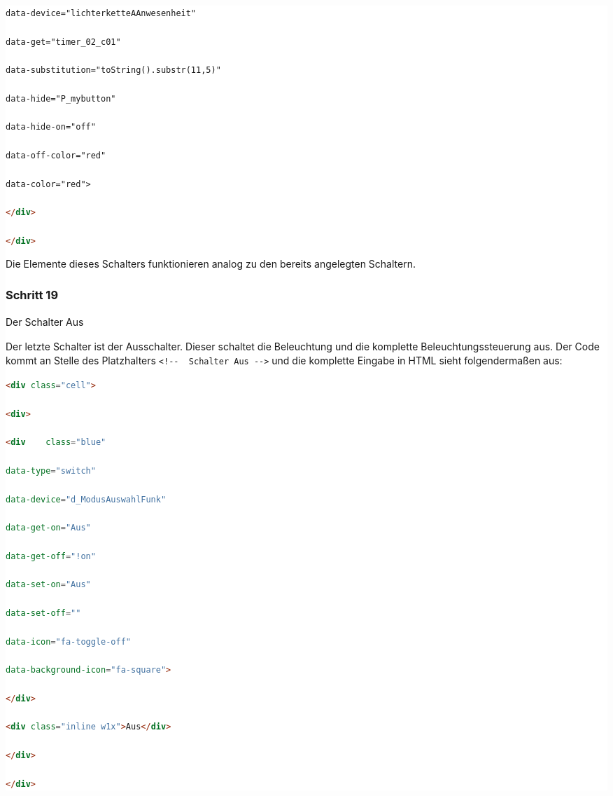 ```html
data-device="lichterketteAAnwesenheit" 

data-get="timer_02_c01" 

data-substitution="toString().substr(11,5)"

data-hide="P_mybutton" 	                                

data-hide-on="off" 			 

data-off-color="red" 

data-color="red"> 

</div> 

</div> 
```
 

Die Elemente dieses Schalters funktionieren analog zu den bereits angelegten Schaltern. 

 

 

### Schritt 19 

Der Schalter Aus 

 

Der letzte Schalter ist der Ausschalter. Dieser schaltet die Beleuchtung und die komplette Beleuchtungssteuerung aus. Der Code kommt an Stelle des Platzhalters `<!--  Schalter Aus -->` und die komplette Eingabe in HTML sieht folgendermaßen aus:  

 
```html
<div class="cell"> 

<div> 

<div 	class="blue" 

data-type="switch"  

data-device="d_ModusAuswahlFunk" 

data-get-on="Aus"  

data-get-off="!on" 

data-set-on="Aus"  

data-set-off=""  

data-icon="fa-toggle-off"  

data-background-icon="fa-square"> 

</div> 

<div class="inline w1x">Aus</div> 

</div> 

</div> 
```
 